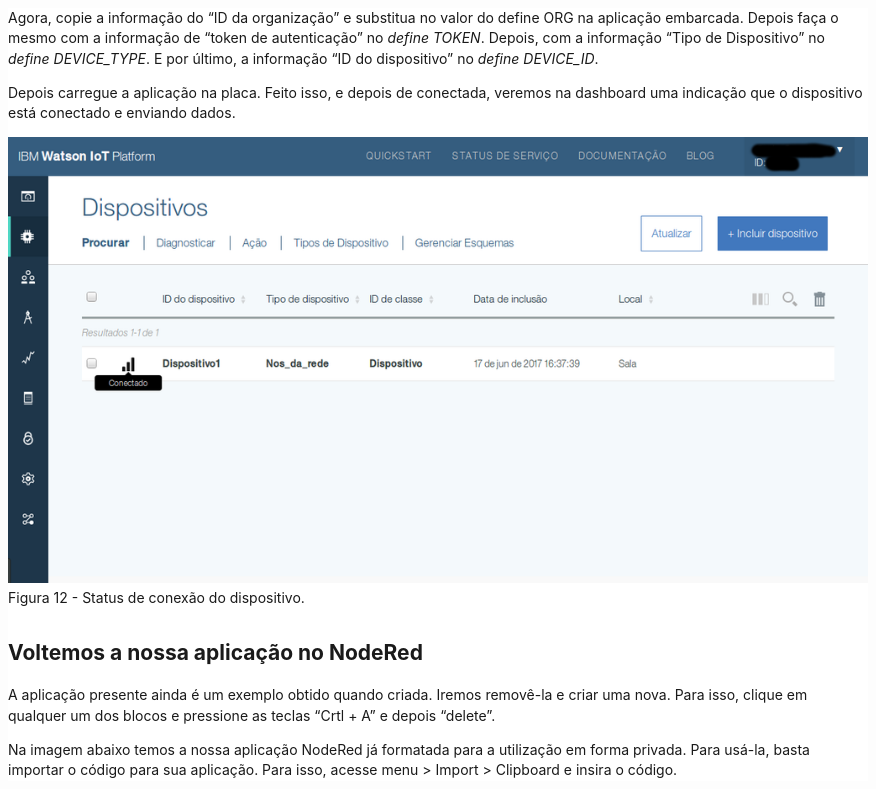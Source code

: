 
Agora, copie a informação do “ID da organização” e substitua no valor do define ORG na aplicação embarcada. Depois faça o mesmo com a informação de “token de autenticação” no *define TOKEN*. Depois, com a informação “Tipo de Dispositivo” no *define DEVICE_TYPE*. E por último, a informação “ID do dispositivo” no *define DEVICE_ID*.

Depois carregue a aplicação na placa. Feito isso, e depois de conectada, veremos na dashboard uma indicação que o dispositivo está conectado e enviando dados.

![placeholder](https://raw.githubusercontent.com/djunho/djunho.github.io/master/Imagens/2017-07-11-Conectando-Bluemix-ESP8266/12.png "Status de conexão do dispositivo.")
Figura 12 - Status de conexão do dispositivo.
 
Voltemos a nossa aplicação no NodeRed
----------------------------------------

A aplicação presente ainda é um exemplo obtido quando criada. Iremos removê-la e criar uma nova. Para isso, clique em qualquer um dos blocos e pressione as teclas “Crtl + A” e depois “delete”.

Na imagem abaixo temos a nossa aplicação NodeRed já formatada para a utilização em forma privada. Para usá-la, basta importar o código para sua aplicação. Para isso, acesse menu > Import > Clipboard e insira o código.
 